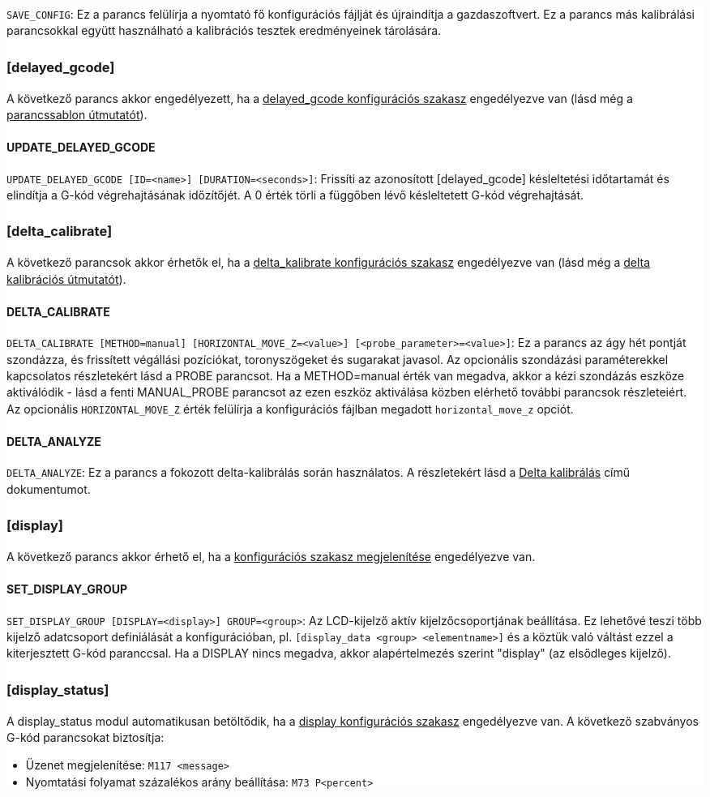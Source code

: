 `SAVE_CONFIG`: Ez a parancs felülírja a nyomtató fő konfigurációs fájlját és újraindítja a gazdaszoftvert. Ez a parancs más kalibrálási parancsokkal együtt használható a kalibrációs tesztek eredményeinek tárolására.

### [delayed_gcode]

A következő parancs akkor engedélyezett, ha a [delayed_gcode konfigurációs szakasz](Config_Reference.md#delayed_gcode) engedélyezve van (lásd még a [parancssablon útmutatót](Command_Templates.md#delayed-gcodes)).

#### UPDATE_DELAYED_GCODE

`UPDATE_DELAYED_GCODE [ID=<name>] [DURATION=<seconds>]`: Frissíti az azonosított [delayed_gcode] késleltetési időtartamát és elindítja a G-kód végrehajtásának időzítőjét. A 0 érték törli a függőben lévő késleltetett G-kód végrehajtását.

### [delta_calibrate]

A következő parancsok akkor érhetők el, ha a [delta_kalibrate konfigurációs szakasz](Config_Reference.md#linear-delta-kinematics) engedélyezve van (lásd még a [delta kalibrációs útmutatót](Delta_Calibrate.md)).

#### DELTA_CALIBRATE

`DELTA_CALIBRATE [METHOD=manual] [HORIZONTAL_MOVE_Z=<value>] [<probe_parameter>=<value>]`: Ez a parancs az ágy hét pontját szondázza, és frissített végállási pozíciókat, toronyszögeket és sugarakat javasol. Az opcionális szondázási paraméterekkel kapcsolatos részletekért lásd a PROBE parancsot. Ha a METHOD=manual érték van megadva, akkor a kézi szondázás eszköze aktiválódik - lásd a fenti MANUAL_PROBE parancsot az ezen eszköz aktiválása közben elérhető további parancsok részleteiért. Az opcionális `HORIZONTAL_MOVE_Z` érték felülírja a konfigurációs fájlban megadott `horizontal_move_z` opciót.

#### DELTA_ANALYZE

`DELTA_ANALYZE`: Ez a parancs a fokozott delta-kalibrálás során használatos. A részletekért lásd a [Delta kalibrálás](Delta_Calibrate.md) című dokumentumot.

### [display]

A következő parancs akkor érhető el, ha a [konfigurációs szakasz megjelenítése](Config_Reference.md#gcode_macro) engedélyezve van.

#### SET_DISPLAY_GROUP

`SET_DISPLAY_GROUP [DISPLAY=<display>] GROUP=<group>`: Az LCD-kijelző aktív kijelzőcsoportjának beállítása. Ez lehetővé teszi több kijelző adatcsoport definiálását a konfigurációban, pl. `[display_data <group> <elementname>]` és a köztük való váltást ezzel a kiterjesztett G-kód paranccsal. Ha a DISPLAY nincs megadva, akkor alapértelmezés szerint "display" (az elsődleges kijelző).

### [display_status]

A display_status modul automatikusan betöltődik, ha a [display konfigurációs szakasz](Config_Reference.md#display) engedélyezve van. A következő szabványos G-kód parancsokat biztosítja:

- Üzenet megjelenítése: `M117 <message>`
- Nyomtatási folyamat százalékos arány beállítása: `M73 P<percent>`
